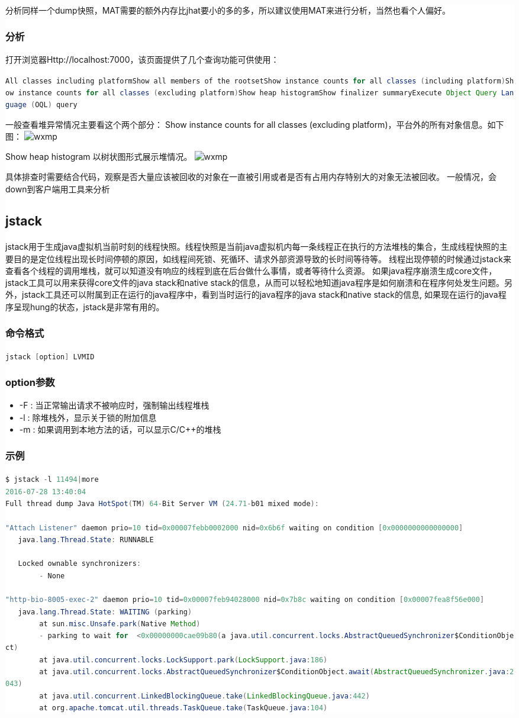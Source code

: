 分析同样一个dump快照，MAT需要的额外内存比jhat要小的多的多，所以建议使用MAT来进行分析，当然也看个人偏好。

### 分析

打开浏览器Http://localhost:7000，该页面提供了几个查询功能可供使用：

``` java
All classes including platformShow all members of the rootsetShow instance counts for all classes (including platform)Show instance counts for all classes (excluding platform)Show heap histogramShow finalizer summaryExecute Object Query Language (OQL) query
```

一般查看堆异常情况主要看这个两个部分： Show instance counts for all classes (excluding platform)，平台外的所有对象信息。如下图：
 <img class= "zoom-custom-imgs" :src="$withBase('/assets/img/java/jvm/optcmd-1.png')" alt="wxmp">


Show heap histogram 以树状图形式展示堆情况。
 <img class= "zoom-custom-imgs" :src="$withBase('/assets/img/java/jvm/optcmd-2.png')" alt="wxmp">


具体排查时需要结合代码，观察是否大量应该被回收的对象在一直被引用或者是否有占用内存特别大的对象无法被回收。
一般情况，会down到客户端用工具来分析

## jstack

jstack用于生成java虚拟机当前时刻的线程快照。线程快照是当前java虚拟机内每一条线程正在执行的方法堆栈的集合，生成线程快照的主要目的是定位线程出现长时间停顿的原因，如线程间死锁、死循环、请求外部资源导致的长时间等待等。 线程出现停顿的时候通过jstack来查看各个线程的调用堆栈，就可以知道没有响应的线程到底在后台做什么事情，或者等待什么资源。 如果java程序崩溃生成core文件，jstack工具可以用来获得core文件的java stack和native stack的信息，从而可以轻松地知道java程序是如何崩溃和在程序何处发生问题。另外，jstack工具还可以附属到正在运行的java程序中，看到当时运行的java程序的java stack和native stack的信息, 如果现在运行的java程序呈现hung的状态，jstack是非常有用的。

### 命令格式

``` java
jstack [option] LVMID
```

### option参数

- -F : 当正常输出请求不被响应时，强制输出线程堆栈
- -l : 除堆栈外，显示关于锁的附加信息
- -m : 如果调用到本地方法的话，可以显示C/C++的堆栈

### 示例

``` java
$ jstack -l 11494|more
2016-07-28 13:40:04
Full thread dump Java HotSpot(TM) 64-Bit Server VM (24.71-b01 mixed mode):

"Attach Listener" daemon prio=10 tid=0x00007febb0002000 nid=0x6b6f waiting on condition [0x0000000000000000]
   java.lang.Thread.State: RUNNABLE

   Locked ownable synchronizers:
        - None

"http-bio-8005-exec-2" daemon prio=10 tid=0x00007feb94028000 nid=0x7b8c waiting on condition [0x00007fea8f56e000]
   java.lang.Thread.State: WAITING (parking)
        at sun.misc.Unsafe.park(Native Method)
        - parking to wait for  <0x00000000cae09b80(a java.util.concurrent.locks.AbstractQueuedSynchronizer$ConditionObject)
        at java.util.concurrent.locks.LockSupport.park(LockSupport.java:186)
        at java.util.concurrent.locks.AbstractQueuedSynchronizer$ConditionObject.await(AbstractQueuedSynchronizer.java:2043)
        at java.util.concurrent.LinkedBlockingQueue.take(LinkedBlockingQueue.java:442)
        at org.apache.tomcat.util.threads.TaskQueue.take(TaskQueue.java:104)
```